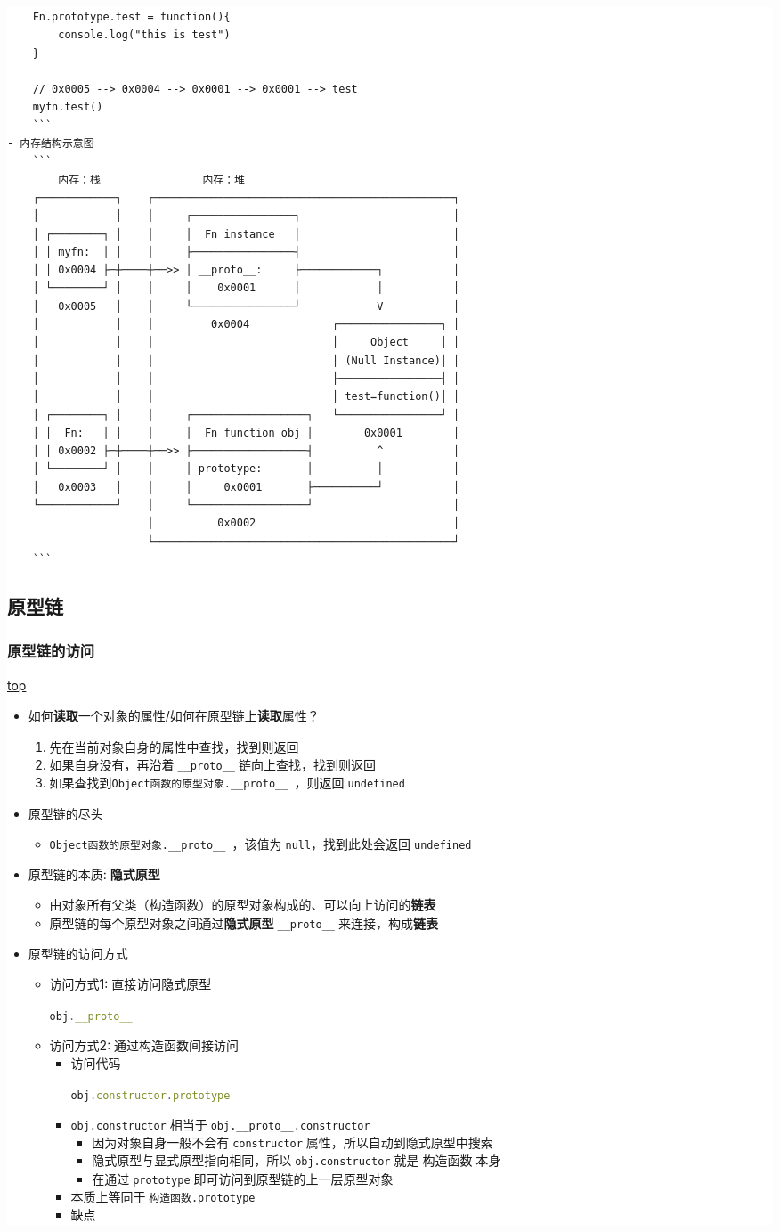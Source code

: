         Fn.prototype.test = function(){
            console.log("this is test")
        }

        // 0x0005 --> 0x0004 --> 0x0001 --> 0x0001 --> test
        myfn.test()
        ```
    - 内存结构示意图
        ```
            内存：栈                内存：堆
        ┌────────────┐    ┌───────────────────────────────────────────────┐
        │            │    │     ┌────────────────┐                        │
        │ ┌────────┐ │    │     │  Fn instance   │                        │
        │ │ myfn:  │ │    │     ├────────────────┤                        │
        │ │ 0x0004 ├─┼────┼──>> │ __proto__:     ├────────────┐           │
        │ └────────┘ │    │     │    0x0001      │            │           │
        │   0x0005   │    │     └────────────────┘            V           │
        │            │    │         0x0004             ┌────────────────┐ │
        │            │    │                            │     Object     │ │
        │            │    │                            │ (Null Instance)│ │
        │            │    │                            ├────────────────┤ │
        │            │    │                            │ test=function()│ │
        │ ┌────────┐ │    │     ┌──────────────────┐   └────────────────┘ │
        │ │  Fn:   │ │    │     │  Fn function obj │        0x0001        │
        │ │ 0x0002 ├─┼────┼──>> ├──────────────────┤          ^           │
        │ └────────┘ │    │     │ prototype:       │          │           │
        │   0x0003   │    │     │     0x0001       ├──────────┘           │
        └────────────┘    │     └──────────────────┘                      │
                          │          0x0002                               │
                          └───────────────────────────────────────────────┘
        ```


## 原型链
### 原型链的访问
[top](#catalog)
- 如何**读取**一个对象的属性/如何在原型链上**读取**属性？
    1. 先在当前对象自身的属性中查找，找到则返回
    2. 如果自身没有，再沿着 `__proto__` 链向上查找，找到则返回
    3. 如果查找到`Object函数的原型对象.__proto__ `，则返回 `undefined`

- 原型链的尽头
    - `Object函数的原型对象.__proto__ `，该值为 `null`，找到此处会返回 `undefined`

- 原型链的本质: **隐式原型**
    - 由对象所有父类（构造函数）的原型对象构成的、可以向上访问的**链表**
    - 原型链的每个原型对象之间通过**隐式原型** `__proto__` 来连接，构成**链表**

- 原型链的访问方式
    - 访问方式1: 直接访问隐式原型
        ```js
        obj.__proto__
        ```
    - 访问方式2: 通过构造函数间接访问
        - 访问代码
            ```js
            obj.constructor.prototype
            ```
        - `obj.constructor` 相当于 `obj.__proto__.constructor`
            - 因为对象自身一般不会有 `constructor` 属性，所以自动到隐式原型中搜索
            - 隐式原型与显式原型指向相同，所以 `obj.constructor` 就是 构造函数 本身
            - 在通过 `prototype` 即可访问到原型链的上一层原型对象
        - 本质上等同于 `构造函数.prototype`
        - 缺点